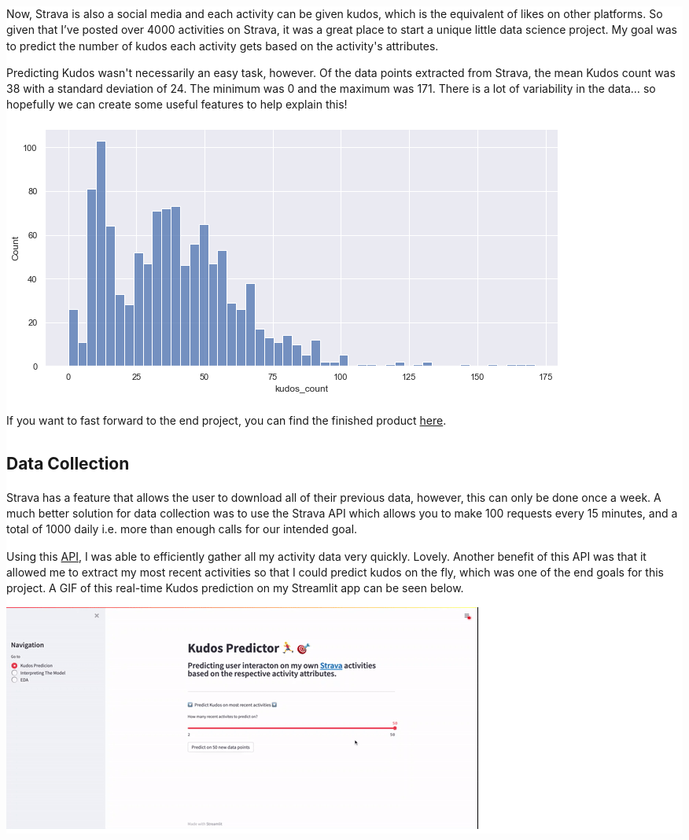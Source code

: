 Now, Strava is also a social media and each activity can be given kudos, which is the equivalent of likes on other platforms. So given that I’ve posted over 4000 activities on Strava, it was a great place to start a unique little data science project. My goal was to predict the number of kudos each activity gets based on the activity's attributes.

Predicting Kudos wasn't necessarily an easy task, however. Of the data points extracted from Strava, the mean Kudos count was 38 with a standard deviation of 24. The minimum was 0 and the maximum was 171. There is a lot of variability in the data… so hopefully we can create some useful features to help explain this!

![kudos](./images/StravaPrediction/kudos_dist.png)

If you want to fast forward to the end project, you can find the finished product [here](http://strava-kudos.herokuapp.com/).

## Data Collection

Strava has a feature that allows the user to download all of their previous data, however, this can only be done once a week. A much better solution for data collection was to use the Strava API which allows you to make 100 requests every 15 minutes, and a total of 1000 daily i.e. more than enough calls for our intended goal.

Using this [API](https://developers.strava.com/docs/reference/), I was able to efficiently gather all my activity data very quickly. Lovely. Another benefit of this API was that it allowed me to extract my most recent activities so that I could predict kudos on the fly, which was one of the end goals for this project. A GIF of this real-time Kudos prediction on my Streamlit app can be seen below.

![gif](./images/StravaPrediction/streamlit.gif)
